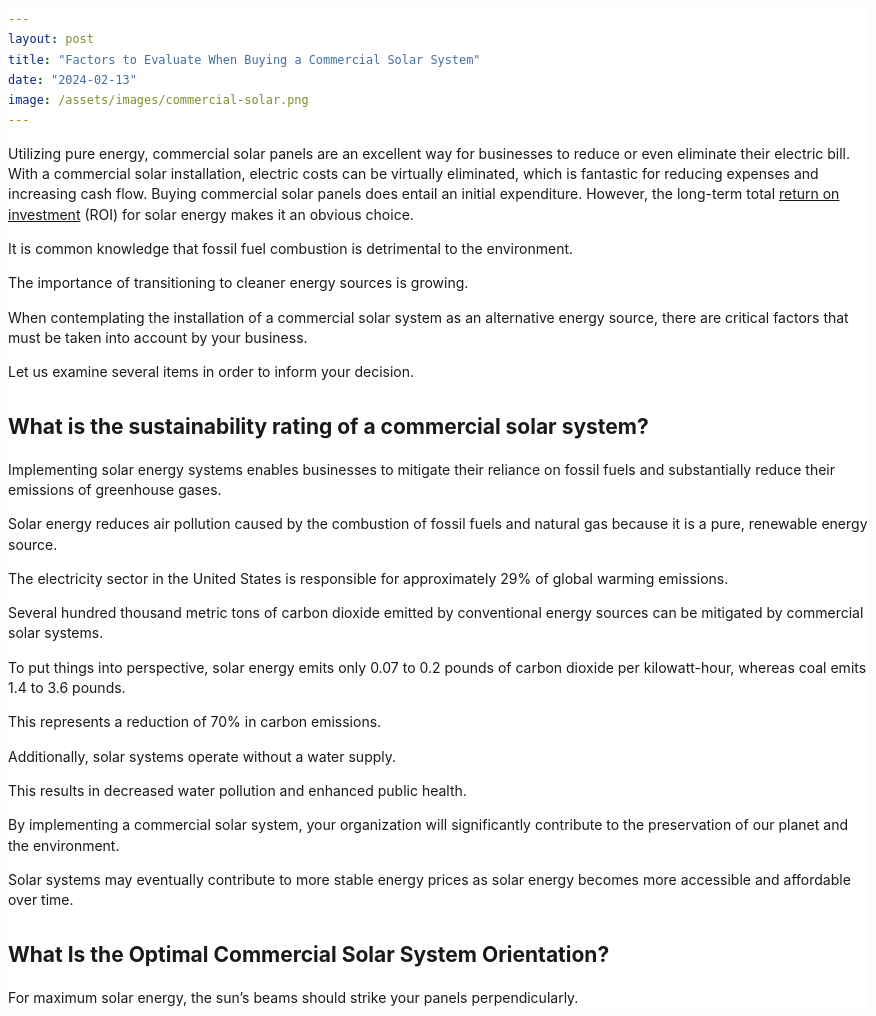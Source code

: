```yaml
---
layout: post
title: "Factors to Evaluate When Buying a Commercial Solar System"
date: "2024-02-13"
image: /assets/images/commercial-solar.png
---
```


Utilizing pure energy, commercial solar panels are an excellent way for businesses to reduce or even eliminate their electric bill. With a commercial solar installation, electric costs can be virtually eliminated, which is fantastic for reducing expenses and increasing cash flow. Buying commercial solar panels does entail an initial expenditure. However, the long-term total [return on investment](/solar-panel-roi/) (ROI) for solar energy makes it an obvious choice.

It is common knowledge that fossil fuel combustion is detrimental to the environment.

The importance of transitioning to cleaner energy sources is growing.

When contemplating the installation of a commercial solar system as an alternative energy source, there are critical factors that must be taken into account by your business.

Let us examine several items in order to inform your decision.

## What is the sustainability rating of a commercial solar system?

Implementing solar energy systems enables businesses to mitigate their reliance on fossil fuels and substantially reduce their emissions of greenhouse gases.

Solar energy reduces air pollution caused by the combustion of fossil fuels and natural gas because it is a pure, renewable energy source.

The electricity sector in the United States is responsible for approximately 29% of global warming emissions.

Several hundred thousand metric tons of carbon dioxide emitted by conventional energy sources can be mitigated by commercial solar systems.

To put things into perspective, solar energy emits only 0.07 to 0.2 pounds of carbon dioxide per kilowatt-hour, whereas coal emits 1.4 to 3.6 pounds.

This represents a reduction of 70% in carbon emissions.

Additionally, solar systems operate without a water supply.

This results in decreased water pollution and enhanced public health.

By implementing a commercial solar system, your organization will significantly contribute to the preservation of our planet and the environment.

Solar systems may eventually contribute to more stable energy prices as solar energy becomes more accessible and affordable over time.

## What Is the Optimal Commercial Solar System Orientation?

For maximum solar energy, the sun’s beams should strike your panels perpendicularly.
